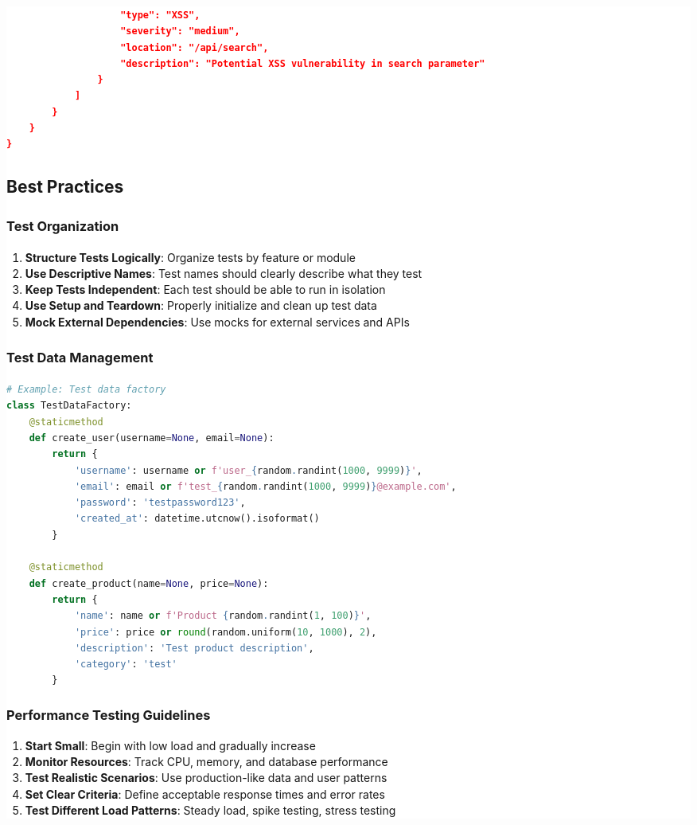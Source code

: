 ```json
                    "type": "XSS",
                    "severity": "medium",
                    "location": "/api/search",
                    "description": "Potential XSS vulnerability in search parameter"
                }
            ]
        }
    }
}
```

## Best Practices

### Test Organization

1. **Structure Tests Logically**: Organize tests by feature or module
2. **Use Descriptive Names**: Test names should clearly describe what they test
3. **Keep Tests Independent**: Each test should be able to run in isolation
4. **Use Setup and Teardown**: Properly initialize and clean up test data
5. **Mock External Dependencies**: Use mocks for external services and APIs

### Test Data Management

```python
# Example: Test data factory
class TestDataFactory:
    @staticmethod
    def create_user(username=None, email=None):
        return {
            'username': username or f'user_{random.randint(1000, 9999)}',
            'email': email or f'test_{random.randint(1000, 9999)}@example.com',
            'password': 'testpassword123',
            'created_at': datetime.utcnow().isoformat()
        }
    
    @staticmethod
    def create_product(name=None, price=None):
        return {
            'name': name or f'Product {random.randint(1, 100)}',
            'price': price or round(random.uniform(10, 1000), 2),
            'description': 'Test product description',
            'category': 'test'
        }
```

### Performance Testing Guidelines

1. **Start Small**: Begin with low load and gradually increase
2. **Monitor Resources**: Track CPU, memory, and database performance
3. **Test Realistic Scenarios**: Use production-like data and user patterns
4. **Set Clear Criteria**: Define acceptable response times and error rates
5. **Test Different Load Patterns**: Steady load, spike testing, stress testing
